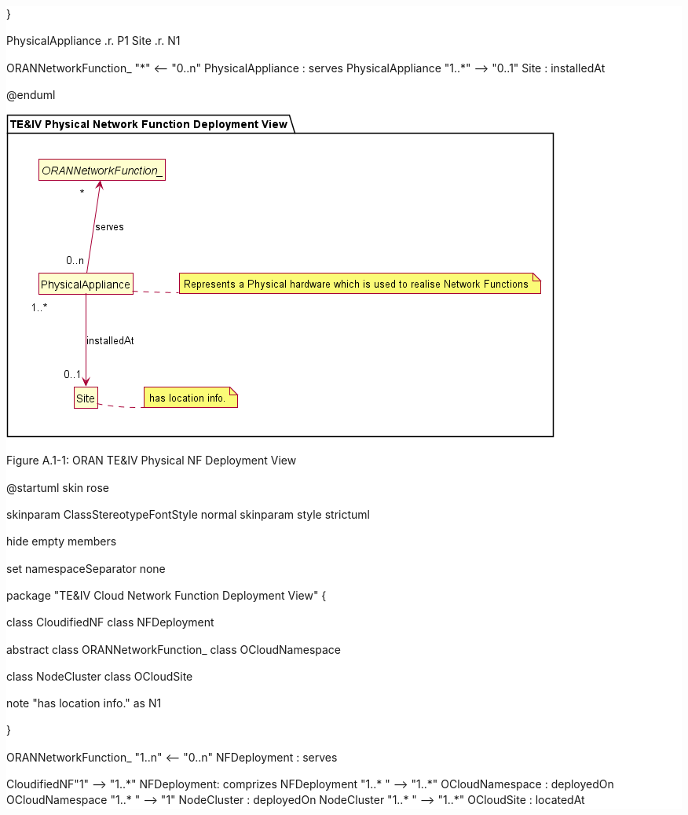 }

PhysicalAppliance .r. P1 Site .r. N1

ORANNetworkFunction\_ "\*" <-- "0..n" PhysicalAppliance : serves PhysicalAppliance "1..\*" --> "0..1" Site : installedAt

@enduml

![Generated by PlantUML](../assets/images/8f5bfc4c1c3e.png)

Figure A.1-1: ORAN TE&IV Physical NF Deployment View

@startuml skin rose

skinparam ClassStereotypeFontStyle normal skinparam style strictuml

hide empty members

set namespaceSeparator none

package "TE&IV Cloud Network Function Deployment View" {

class CloudifiedNF class NFDeployment

abstract class ORANNetworkFunction\_ class OCloudNamespace

class NodeCluster class OCloudSite

note "has location info." as N1

}

ORANNetworkFunction\_ "1..n" <-- "0..n" NFDeployment : serves

CloudifiedNF"1" --> "1..\*" NFDeployment: comprizes NFDeployment "1..\* " --> "1..\*" OCloudNamespace : deployedOn OCloudNamespace "1..\* " --> "1" NodeCluster : deployedOn NodeCluster "1..\* " --> "1..\*" OCloudSite : locatedAt
